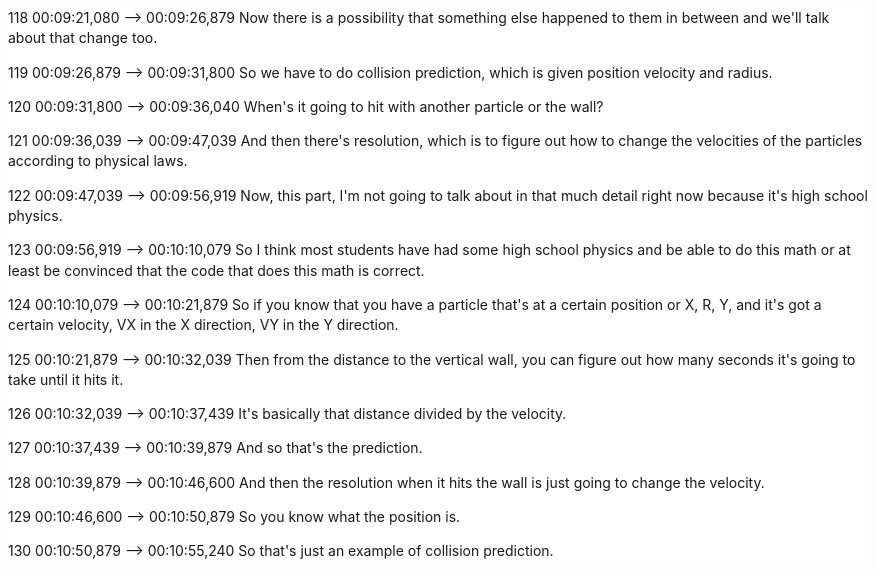 118
00:09:21,080 --> 00:09:26,879
Now there is a possibility that something else happened to them in between and we'll talk about that change too.

119
00:09:26,879 --> 00:09:31,800
So we have to do collision prediction, which is given position velocity and radius.

120
00:09:31,800 --> 00:09:36,040
When's it going to hit with another particle or the wall?

121
00:09:36,039 --> 00:09:47,039
And then there's resolution, which is to figure out how to change the velocities of the particles according to physical laws.

122
00:09:47,039 --> 00:09:56,919
Now, this part, I'm not going to talk about in that much detail right now because it's high school physics.

123
00:09:56,919 --> 00:10:10,079
So I think most students have had some high school physics and be able to do this math or at least be convinced that the code that does this math is correct.

124
00:10:10,079 --> 00:10:21,879
So if you know that you have a particle that's at a certain position or X, R, Y, and it's got a certain velocity, VX in the X direction, VY in the Y direction.

125
00:10:21,879 --> 00:10:32,039
Then from the distance to the vertical wall, you can figure out how many seconds it's going to take until it hits it.

126
00:10:32,039 --> 00:10:37,439
It's basically that distance divided by the velocity.

127
00:10:37,439 --> 00:10:39,879
And so that's the prediction.

128
00:10:39,879 --> 00:10:46,600
And then the resolution when it hits the wall is just going to change the velocity.

129
00:10:46,600 --> 00:10:50,879
So you know what the position is.

130
00:10:50,879 --> 00:10:55,240
So that's just an example of collision prediction.
